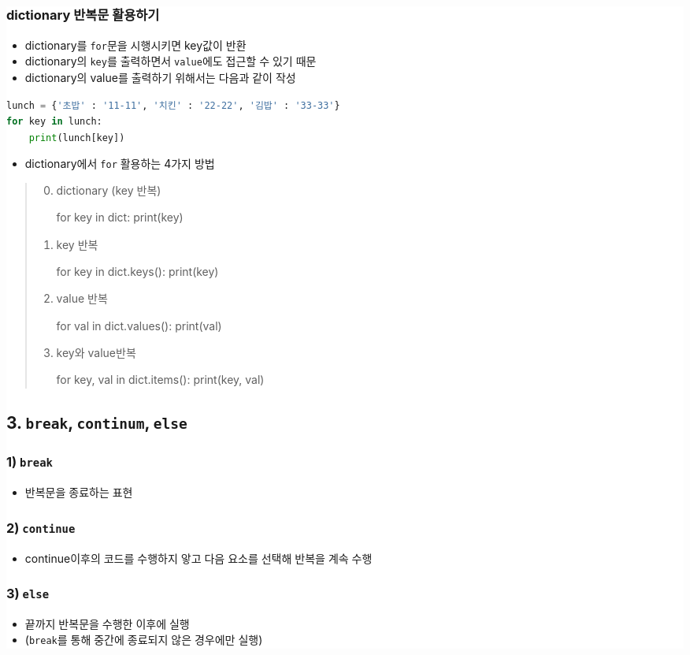 

### dictionary 반복문 활용하기

* dictionary를 `for`문을 시행시키면 key값이 반환
* dictionary의 `key`를 출력하면서 `value`에도 접근할 수 있기 때문
* dictionary의 value를 출력하기 위해서는 다음과 같이 작성

```python
lunch = {'초밥' : '11-11', '치킨' : '22-22', '김밥' : '33-33'}
for key in lunch:
    print(lunch[key])
```

* dictionary에서 `for` 활용하는 4가지 방법

> 0. dictionary (key 반복)
>
>    for key in dict:
>        print(key)
>
> 1. key 반복
>
>    for key in dict.keys():
>        print(key)
>
> 2. value 반복
>
>    for val in dict.values():
>        print(val)
>
> 3. key와 value반복
>
>    for key, val in dict.items():
>        print(key, val)



## 3. `break`, `continum`, `else`

### 1) `break`

* 반복문을 종료하는 표현



### 2) `continue`

* continue이후의 코드를 수행하지 앟고 다음 요소를 선택해 반복을 계속 수행



### 3) `else`

* 끝까지 반복문을 수행한 이후에 실행
* (`break`를 통해 중간에 종료되지 않은 경우에만 실행)